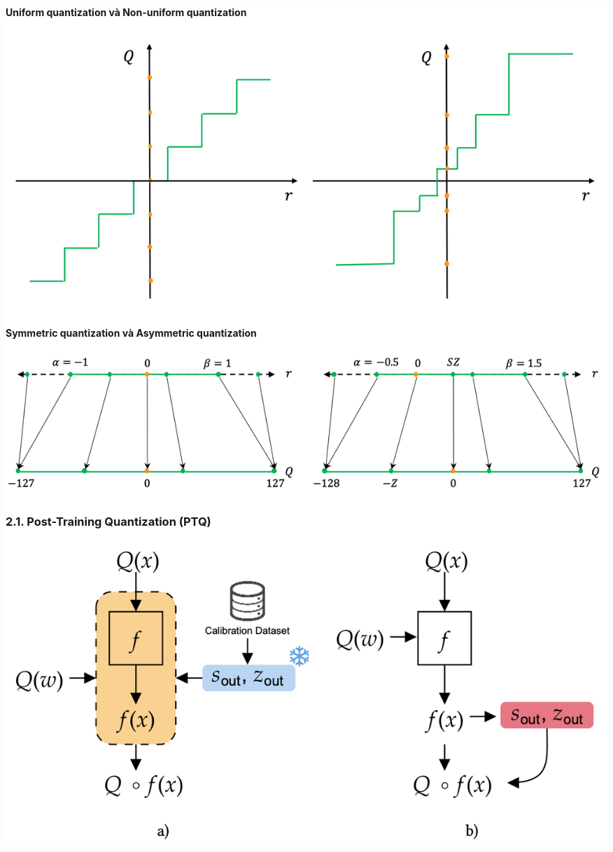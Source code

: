#### Uniform quantization và Non-uniform quantization

<img src="https://raw.githubusercontent.com/MinhHuuNguyen/ai-lectures/refs/heads/master/4_deep_learning/images/6-model-compression/uniform_non_uniform_quantization.png" style="width: 900px;"/>

#### Symmetric quantization và Asymmetric quantization

<img src="https://raw.githubusercontent.com/MinhHuuNguyen/ai-lectures/refs/heads/master/4_deep_learning/images/6-model-compression/symmetric_asymmetric_quantization.png" style="width: 900px;"/>

### 2.1. Post-Training Quantization (PTQ)

<img src="https://raw.githubusercontent.com/MinhHuuNguyen/ai-lectures/refs/heads/master/4_deep_learning/images/6-model-compression/ptq.png" style="width: 900px;"/>
